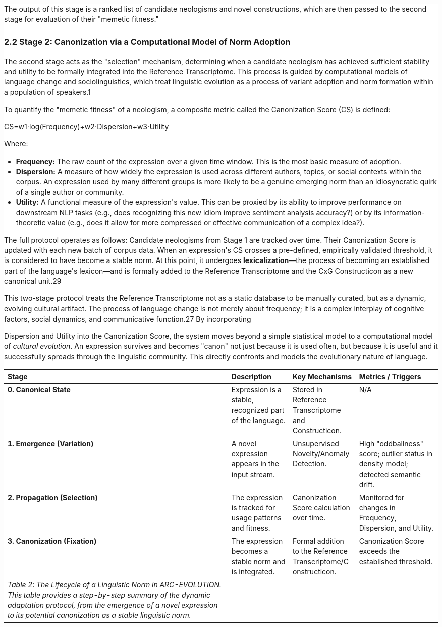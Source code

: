
The output of this stage is a ranked list of candidate neologisms and novel constructions, which are then passed to the second stage for evaluation of their "memetic fitness."

### **2.2 Stage 2: Canonization via a Computational Model of Norm Adoption**

The second stage acts as the "selection" mechanism, determining when a candidate neologism has achieved sufficient stability and utility to be formally integrated into the Reference Transcriptome. This process is guided by computational models of language change and sociolinguistics, which treat linguistic evolution as a process of variant adoption and norm formation within a population of speakers.1

To quantify the "memetic fitness" of a neologism, a composite metric called the Canonization Score (CS) is defined:

CS=w1​⋅log(Frequency)+w2​⋅Dispersion+w3​⋅Utility

Where:

* **Frequency:** The raw count of the expression over a given time window. This is the most basic measure of adoption.  
* **Dispersion:** A measure of how widely the expression is used across different authors, topics, or social contexts within the corpus. An expression used by many different groups is more likely to be a genuine emerging norm than an idiosyncratic quirk of a single author or community.  
* **Utility:** A functional measure of the expression's value. This can be proxied by its ability to improve performance on downstream NLP tasks (e.g., does recognizing this new idiom improve sentiment analysis accuracy?) or by its information-theoretic value (e.g., does it allow for more compressed or effective communication of a complex idea?).

The full protocol operates as follows: Candidate neologisms from Stage 1 are tracked over time. Their Canonization Score is updated with each new batch of corpus data. When an expression's CS crosses a pre-defined, empirically validated threshold, it is considered to have become a stable norm. At this point, it undergoes **lexicalization**—the process of becoming an established part of the language's lexicon—and is formally added to the Reference Transcriptome and the CxG Constructicon as a new canonical unit.29

This two-stage protocol treats the Reference Transcriptome not as a static database to be manually curated, but as a dynamic, evolving cultural artifact. The process of language change is not merely about frequency; it is a complex interplay of cognitive factors, social dynamics, and communicative function.27 By incorporating

Dispersion and Utility into the Canonization Score, the system moves beyond a simple statistical model to a computational model of *cultural evolution*. An expression survives and becomes "canon" not just because it is used often, but because it is useful and it successfully spreads through the linguistic community. This directly confronts and models the evolutionary nature of language.

| Stage | Description | Key Mechanisms | Metrics / Triggers |
| :---- | :---- | :---- | :---- |
| **0\. Canonical State** | Expression is a stable, recognized part of the language. | Stored in Reference Transcriptome and Constructicon. | N/A |
| **1\. Emergence (Variation)** | A novel expression appears in the input stream. | Unsupervised Novelty/Anomaly Detection. | High "oddballness" score; outlier status in density model; detected semantic drift. |
| **2\. Propagation (Selection)** | The expression is tracked for usage patterns and fitness. | Canonization Score calculation over time. | Monitored for changes in Frequency, Dispersion, and Utility. |
| **3\. Canonization (Fixation)** | The expression becomes a stable norm and is integrated. | Formal addition to the Reference Transcriptome/Constructicon. | Canonization Score exceeds the established threshold. |
| *Table 2: The Lifecycle of a Linguistic Norm in ARC-EVOLUTION. This table provides a step-by-step summary of the dynamic adaptation protocol, from the emergence of a novel expression to its potential canonization as a stable linguistic norm.* |  |  |  |
